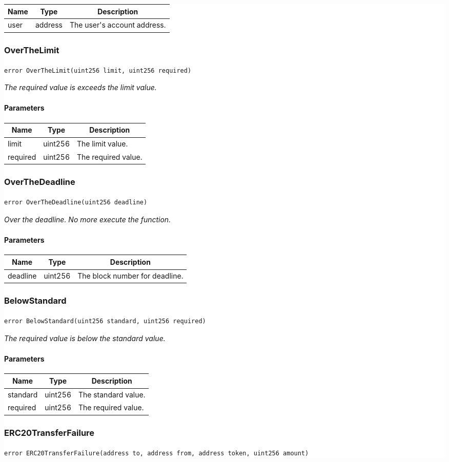 | Name | Type | Description |
| ---- | ---- | ----------- |
| user | address | The user's account address. |

### OverTheLimit

```solidity
error OverTheLimit(uint256 limit, uint256 required)
```

_The required value is exceeds the limit value._

#### Parameters

| Name | Type | Description |
| ---- | ---- | ----------- |
| limit | uint256 | The limit value. |
| required | uint256 | The required value. |

### OverTheDeadline

```solidity
error OverTheDeadline(uint256 deadline)
```

_Over the deadline. No more execute the function._

#### Parameters

| Name | Type | Description |
| ---- | ---- | ----------- |
| deadline | uint256 | The block number for deadline. |

### BelowStandard

```solidity
error BelowStandard(uint256 standard, uint256 required)
```

_The required value is below the standard value._

#### Parameters

| Name | Type | Description |
| ---- | ---- | ----------- |
| standard | uint256 | The standard value. |
| required | uint256 | The required value. |

### ERC20TransferFailure

```solidity
error ERC20TransferFailure(address to, address from, address token, uint256 amount)
```

